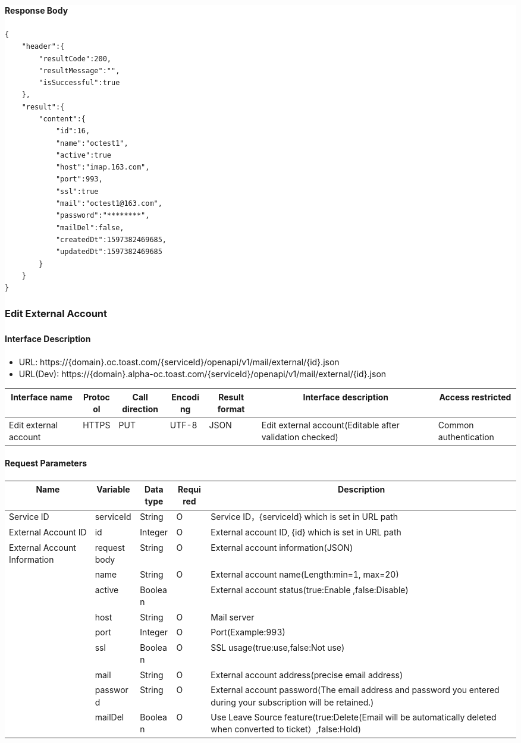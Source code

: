 
#### Response Body
```
{
    "header":{
        "resultCode":200,
        "resultMessage":"",
        "isSuccessful":true
    },
    "result":{
        "content":{
            "id":16,
            "name":"octest1",
            "active":true
            "host":"imap.163.com",
            "port":993,
            "ssl":true
            "mail":"octest1@163.com",
            "password":"********",
            "mailDel":false,
            "createdDt":1597382469685,
            "updatedDt":1597382469685
        }
    }
}
```

### Edit External Account
#### Interface Description
- URL: https://{domain}.oc.toast.com/{serviceId}/openapi/v1/mail/external/{id}.json
- URL(Dev): https://{domain}.alpha-oc.toast.com/{serviceId}/openapi/v1/mail/external/{id}.json

|Interface name | Protocol | Call direction | Encoding | Result format | Interface description | Access restricted|
|------------|-------|--------|-----|--------|--------------|------------|
|Edit external account|HTTPS|PUT|UTF-8|JSON|Edit external account(Editable after validation checked)|Common authentication|

#### Request Parameters
|Name |Variable |Data type |Required | Description|
|-----|-----|----------|-----|---|
|Service ID	|serviceId	|String	|O	|Service ID，{serviceId} which is set in URL path|
|External Account ID	   |id	         |Integer   |O	 |External account ID, {id} which is set in URL path|
|External Account Information	 |request body	|String	  |O	  |External account information(JSON)|
|	              |name	         |String	 |O	   |External account name(Length:min=1, max=20)|
|	              |active	       |Boolean	 |	   |External account status(true:Enable ,false:Disable)|
|	              |host	         |String	 |O	   |Mail server|
|	              |port	         |Integer	 |O	   |Port(Example:993)|
|	              |ssl	         |Boolean	 |O	   |SSL usage(true:use,false:Not use)|
|	              |mail	         |String	 |O	   |External account address(precise email address)|
|	              |password	     |String	 |O	   |External account password(The email address and password you entered during your subscription will be retained.)|
|	              |mailDel	     |Boolean	 |O	   |Use Leave Source feature(true:Delete(Email will be automatically deleted when converted to ticket）,false:Hold)|
